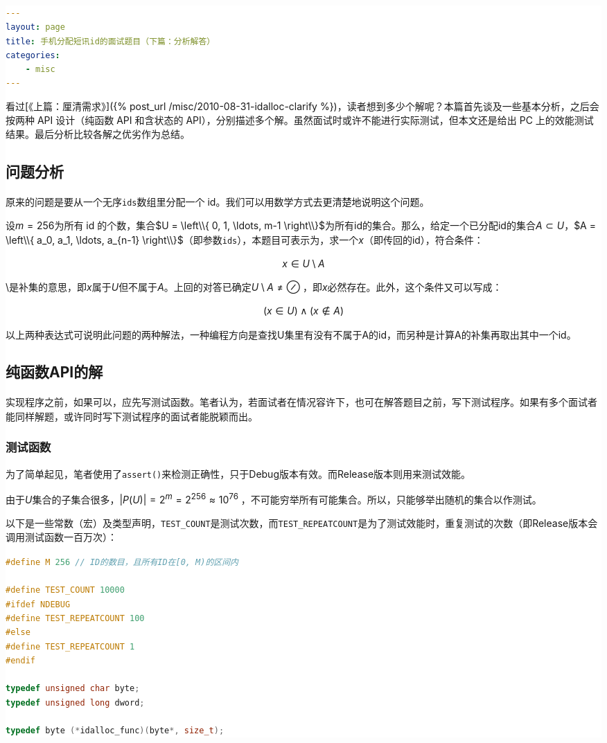 ```yaml
---
layout: page
title: 手机分配短讯id的面试题目（下篇：分析解答）
categories:
    - misc
---
```


看过[《上篇：厘清需求》]({% post_url /misc/2010-08-31-idalloc-clarify %})，读者想到多少个解呢？本篇首先谈及一些基本分析，之后会按两种 API 设计（纯函数 API 和含状态的 API），分别描述多个解。虽然面试时或许不能进行实际测试，但本文还是给出 PC 上的效能测试结果。最后分析比较各解之优劣作为总结。

## 问题分析

原来的问题是要从一个无序`ids`数组里分配一个 id。我们可以用数学方式去更清楚地说明这个问题。

设$m = 256$为所有 id 的个数，集合$U = \left\\{ 0, 1, \ldots, m-1 \right\\}$为所有id的集合。那么，给定一个已分配id的集合$A\subset U$，$A = \left\\{ a_0, a_1, \ldots, a_{n-1} \right\\}$（即参数`ids`），本题目可表示为，求一个$x$（即传回的id），符合条件：

$$
x \in U \setminus A
$$

$\setminus$是补集的意思，即$x$属于$U$但不属于$A$。上回的对答已确定$U \setminus A\ne \oslash$ ，即$x$必然存在。此外，这个条件又可以写成：

$$
(x \in U) \wedge (x \notin A)
$$

以上两种表达式可说明此问题的两种解法，一种编程方向是查找U集里有没有不属于A的id，而另种是计算A的补集再取出其中一个id。

## 纯函数API的解

实现程序之前，如果可以，应先写测试函数。笔者认为，若面试者在情况容许下，也可在解答题目之前，写下测试程序。如果有多个面试者能同样解题，或许同时写下测试程序的面试者能脱颖而出。

### 测试函数

为了简单起见，笔者使用了`assert()`来检测正确性，只于Debug版本有效。而Release版本则用来测试效能。

由于$U$集合的子集合很多，$\left| P(U) \right| = 2^m=2^{256}\approx 10^{76}$ ，不可能穷举所有可能集合。所以，只能够举出随机的集合以作测试。

以下是一些常数（宏）及类型声明，`TEST_COUNT`是测试次数，而`TEST_REPEATCOUNT`是为了测试效能时，重复测试的次数（即Release版本会调用测试函数一百万次）：

~~~cpp
#define M 256 // ID的数目，且所有ID在[0, M)的区间内

#define TEST_COUNT 10000 
#ifdef NDEBUG
#define TEST_REPEATCOUNT 100
#else
#define TEST_REPEATCOUNT 1
#endif

typedef unsigned char byte; 
typedef unsigned long dword; 

typedef byte (*idalloc_func)(byte*, size_t); 
~~~
